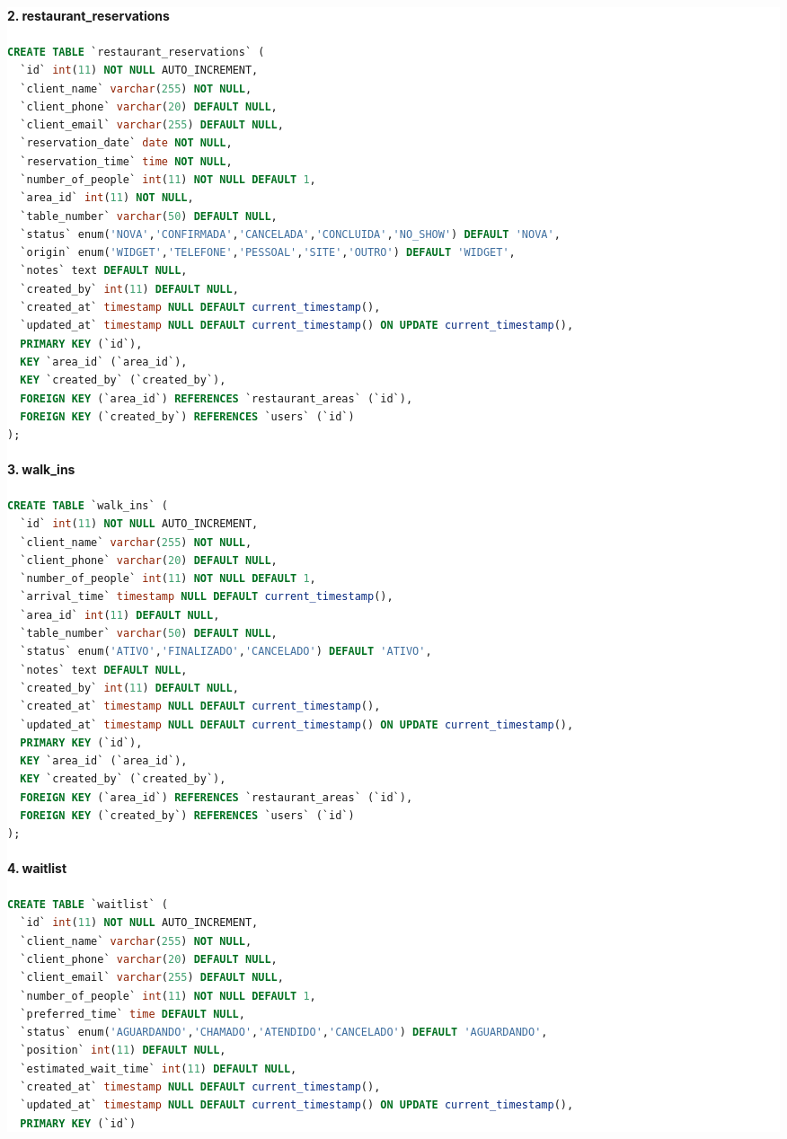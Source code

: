#### 2. restaurant_reservations
```sql
CREATE TABLE `restaurant_reservations` (
  `id` int(11) NOT NULL AUTO_INCREMENT,
  `client_name` varchar(255) NOT NULL,
  `client_phone` varchar(20) DEFAULT NULL,
  `client_email` varchar(255) DEFAULT NULL,
  `reservation_date` date NOT NULL,
  `reservation_time` time NOT NULL,
  `number_of_people` int(11) NOT NULL DEFAULT 1,
  `area_id` int(11) NOT NULL,
  `table_number` varchar(50) DEFAULT NULL,
  `status` enum('NOVA','CONFIRMADA','CANCELADA','CONCLUIDA','NO_SHOW') DEFAULT 'NOVA',
  `origin` enum('WIDGET','TELEFONE','PESSOAL','SITE','OUTRO') DEFAULT 'WIDGET',
  `notes` text DEFAULT NULL,
  `created_by` int(11) DEFAULT NULL,
  `created_at` timestamp NULL DEFAULT current_timestamp(),
  `updated_at` timestamp NULL DEFAULT current_timestamp() ON UPDATE current_timestamp(),
  PRIMARY KEY (`id`),
  KEY `area_id` (`area_id`),
  KEY `created_by` (`created_by`),
  FOREIGN KEY (`area_id`) REFERENCES `restaurant_areas` (`id`),
  FOREIGN KEY (`created_by`) REFERENCES `users` (`id`)
);
```

#### 3. walk_ins
```sql
CREATE TABLE `walk_ins` (
  `id` int(11) NOT NULL AUTO_INCREMENT,
  `client_name` varchar(255) NOT NULL,
  `client_phone` varchar(20) DEFAULT NULL,
  `number_of_people` int(11) NOT NULL DEFAULT 1,
  `arrival_time` timestamp NULL DEFAULT current_timestamp(),
  `area_id` int(11) DEFAULT NULL,
  `table_number` varchar(50) DEFAULT NULL,
  `status` enum('ATIVO','FINALIZADO','CANCELADO') DEFAULT 'ATIVO',
  `notes` text DEFAULT NULL,
  `created_by` int(11) DEFAULT NULL,
  `created_at` timestamp NULL DEFAULT current_timestamp(),
  `updated_at` timestamp NULL DEFAULT current_timestamp() ON UPDATE current_timestamp(),
  PRIMARY KEY (`id`),
  KEY `area_id` (`area_id`),
  KEY `created_by` (`created_by`),
  FOREIGN KEY (`area_id`) REFERENCES `restaurant_areas` (`id`),
  FOREIGN KEY (`created_by`) REFERENCES `users` (`id`)
);
```

#### 4. waitlist
```sql
CREATE TABLE `waitlist` (
  `id` int(11) NOT NULL AUTO_INCREMENT,
  `client_name` varchar(255) NOT NULL,
  `client_phone` varchar(20) DEFAULT NULL,
  `client_email` varchar(255) DEFAULT NULL,
  `number_of_people` int(11) NOT NULL DEFAULT 1,
  `preferred_time` time DEFAULT NULL,
  `status` enum('AGUARDANDO','CHAMADO','ATENDIDO','CANCELADO') DEFAULT 'AGUARDANDO',
  `position` int(11) DEFAULT NULL,
  `estimated_wait_time` int(11) DEFAULT NULL,
  `created_at` timestamp NULL DEFAULT current_timestamp(),
  `updated_at` timestamp NULL DEFAULT current_timestamp() ON UPDATE current_timestamp(),
  PRIMARY KEY (`id`)
```